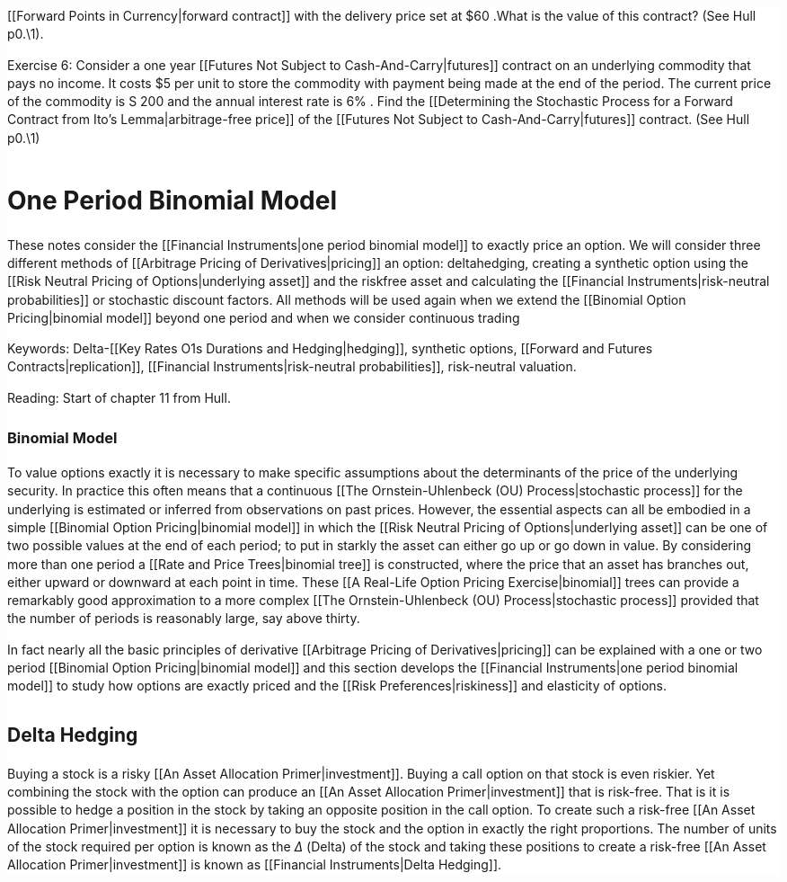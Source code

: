 [[Forward Points in Currency|forward contract]] with the delivery price set at $\$60$ .What is the value of this contract? (See Hull p0.\1).

Exercise 6: Consider a one year [[Futures Not Subject to Cash-And-Carry|futures]] contract on an underlying commodity that pays no income. It costs $\$5$ per unit to store the commodity with payment being made at the end of the period. The current price of the commodity is S 200 and the annual interest rate is $6\%$ . Find the [[Determining the Stochastic Process for a Forward Contract from Ito’s Lemma|arbitrage-free price]] of the [[Futures Not Subject to Cash-And-Carry|futures]] contract. (See Hull p0.\1)

# One Period Binomial Model

These notes consider the [[Financial Instruments|one period binomial model]] to exactly price an option. We will consider three different methods of [[Arbitrage Pricing of Derivatives|pricing]] an option: deltahedging,       creating a synthetic option using the [[Risk Neutral Pricing of Options|underlying asset]] and the riskfree asset and calculating the [[Financial Instruments|risk-neutral probabilities]] or stochastic discount factors. All methods will be used again when we extend the [[Binomial Option Pricing|binomial model]] beyond one period and when we consider continuous trading

Keywords: Delta-[[Key Rates O1s Durations and Hedging|hedging]],       synthetic options,       [[Forward and Futures Contracts|replication]],       [[Financial Instruments|risk-neutral probabilities]],       risk-neutral valuation.

Reading: Start of chapter 11 from Hull.

### Binomial Model

To value options exactly it is necessary to make specific assumptions about the determinants of the price of the underlying security. In practice this often means that a continuous [[The Ornstein-Uhlenbeck (OU) Process|stochastic process]] for the underlying is estimated or inferred from observations on past prices. However,       the essential aspects can all be embodied in a simple [[Binomial Option Pricing|binomial model]] in which the [[Risk Neutral Pricing of Options|underlying asset]] can be one of two possible values at the end of each period; to put in starkly the asset can either go up or go down in value. By considering more than one period a [[Rate and Price Trees|binomial tree]] is constructed,       where the price that an asset has branches out,       either upward or downward at each point in time. These [[A Real-Life Option Pricing Exercise|binomial]] trees can provide a remarkably good approximation to a more complex [[The Ornstein-Uhlenbeck (OU) Process|stochastic process]] provided that the number of periods is reasonably large,       say above thirty.

In fact nearly all the basic principles of derivative [[Arbitrage Pricing of Derivatives|pricing]] can be explained with a one or two period [[Binomial Option Pricing|binomial model]] and this section develops the [[Financial Instruments|one period binomial model]] to study how options are exactly priced and the [[Risk Preferences|riskiness]] and elasticity of options.

## Delta Hedging

Buying a stock is a risky [[An Asset Allocation Primer|investment]]. Buying a call option on that stock is even riskier. Yet combining the stock with the option can produce an [[An Asset Allocation Primer|investment]] that is risk-free. That is it is possible to hedge a position in the stock by taking an opposite position in the call option. To create such a risk-free [[An Asset Allocation Primer|investment]] it is necessary to buy the stock and the option in exactly the right proportions. The number of units of the stock required per option is known as the $\Delta$ (Delta) of the stock and taking these positions to create a risk-free [[An Asset Allocation Primer|investment]] is known as [[Financial Instruments|Delta Hedging]].
